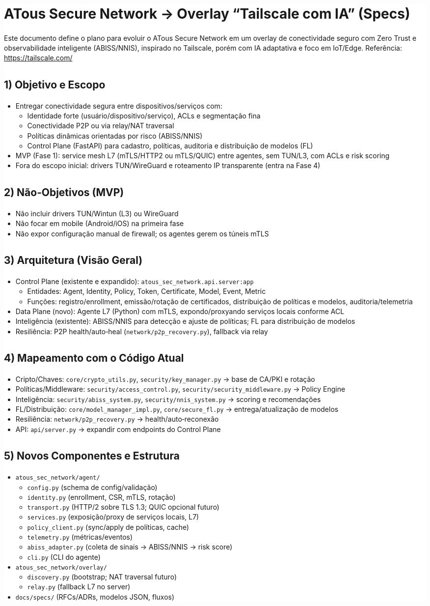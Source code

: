 # ATous Secure Network → Overlay “Tailscale com IA” (Specs)

Este documento define o plano para evoluir o ATous Secure Network em um overlay de conectividade seguro com Zero Trust e observabilidade inteligente (ABISS/NNIS), inspirado no Tailscale, porém com IA adaptativa e foco em IoT/Edge. Referência: https://tailscale.com/

## 1) Objetivo e Escopo
- Entregar conectividade segura entre dispositivos/serviços com:
  - Identidade forte (usuário/dispositivo/serviço), ACLs e segmentação fina
  - Conectividade P2P ou via relay/NAT traversal
  - Políticas dinâmicas orientadas por risco (ABISS/NNIS)
  - Control Plane (FastAPI) para cadastro, políticas, auditoria e distribuição de modelos (FL)
- MVP (Fase 1): service mesh L7 (mTLS/HTTP2 ou mTLS/QUIC) entre agentes, sem TUN/L3, com ACLs e risk scoring
- Fora do escopo inicial: drivers TUN/WireGuard e roteamento IP transparente (entra na Fase 4)

## 2) Não‑Objetivos (MVP)
- Não incluir drivers TUN/Wintun (L3) ou WireGuard
- Não focar em mobile (Android/iOS) na primeira fase
- Não expor configuração manual de firewall; os agentes gerem os túneis mTLS

## 3) Arquitetura (Visão Geral)
- Control Plane (existente e expandido): `atous_sec_network.api.server:app`
  - Entidades: Agent, Identity, Policy, Token, Certificate, Model, Event, Metric
  - Funções: registro/enrollment, emissão/rotação de certificados, distribuição de políticas e modelos, auditoria/telemetria
- Data Plane (novo): Agente L7 (Python) com mTLS, expondo/proxyando serviços locais conforme ACL
- Inteligência (existente): ABISS/NNIS para detecção e ajuste de políticas; FL para distribuição de modelos
- Resiliência: P2P health/auto‑heal (`network/p2p_recovery.py`), fallback via relay

## 4) Mapeamento com o Código Atual
- Cripto/Chaves: `core/crypto_utils.py`, `security/key_manager.py` → base de CA/PKI e rotação
- Políticas/Middleware: `security/access_control.py`, `security/security_middleware.py` → Policy Engine
- Inteligência: `security/abiss_system.py`, `security/nnis_system.py` → scoring e recomendações
- FL/Distribuição: `core/model_manager_impl.py`, `core/secure_fl.py` → entrega/atualização de modelos
- Resiliência: `network/p2p_recovery.py` → health/auto‑reconexão
- API: `api/server.py` → expandir com endpoints do Control Plane

## 5) Novos Componentes e Estrutura
- `atous_sec_network/agent/`
  - `config.py` (schema de config/validação)
  - `identity.py` (enrollment, CSR, mTLS, rotação)
  - `transport.py` (HTTP/2 sobre TLS 1.3; QUIC opcional futuro)
  - `services.py` (exposição/proxy de serviços locais, L7)
  - `policy_client.py` (sync/apply de políticas, cache)
  - `telemetry.py` (métricas/eventos)
  - `abiss_adapter.py` (coleta de sinais → ABISS/NNIS → risk score)
  - `cli.py` (CLI do agente)
- `atous_sec_network/overlay/`
  - `discovery.py` (bootstrap; NAT traversal futuro)
  - `relay.py` (fallback L7 no server)
- `docs/specs/` (RFCs/ADRs, modelos JSON, fluxos)
